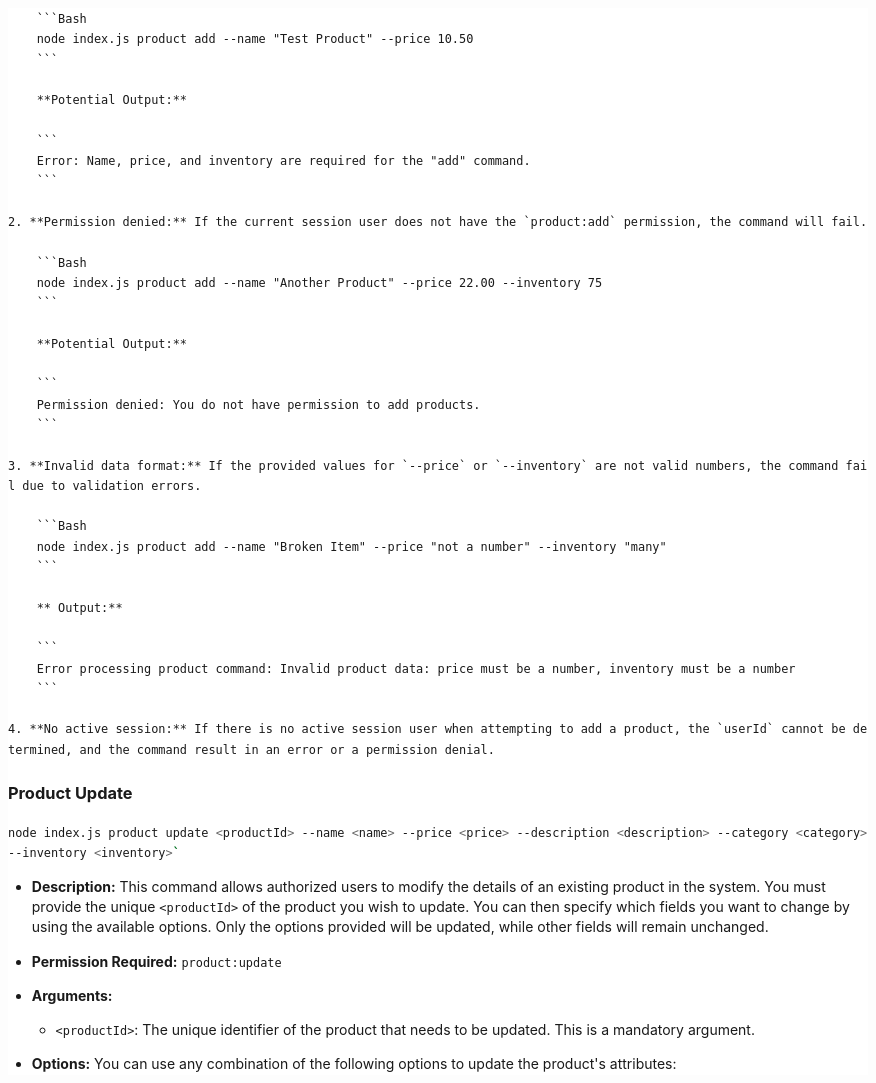         ```Bash
        node index.js product add --name "Test Product" --price 10.50
        ```
        
        **Potential Output:**
        
        ```
        Error: Name, price, and inventory are required for the "add" command.
        ```
        
    2. **Permission denied:** If the current session user does not have the `product:add` permission, the command will fail.
    
        ```Bash
        node index.js product add --name "Another Product" --price 22.00 --inventory 75
        ```
        
        **Potential Output:**
        
        ```
        Permission denied: You do not have permission to add products.
        ```
        
    3. **Invalid data format:** If the provided values for `--price` or `--inventory` are not valid numbers, the command fail due to validation errors.
    
        ```Bash
        node index.js product add --name "Broken Item" --price "not a number" --inventory "many"
        ```
        
        ** Output:**
        
        ```
        Error processing product command: Invalid product data: price must be a number, inventory must be a number
        ```
        
    4. **No active session:** If there is no active session user when attempting to add a product, the `userId` cannot be determined, and the command result in an error or a permission denial. 
### Product Update 
```bash
node index.js product update <productId> --name <name> --price <price> --description <description> --category <category> --inventory <inventory>`
```

- **Description:** This command allows authorized users to modify the details of an existing product in the system. You must provide the unique `<productId>` of the product you wish to update. You can then specify which fields you want to change by using the available options. Only the options provided will be updated, while other fields will remain unchanged.
    
- **Permission Required:** `product:update`
- **Arguments:**
    - `<productId>`: The unique identifier of the product that needs to be updated. This is a mandatory argument.
- **Options:** You can use any combination of the following options to update the product's attributes:
    